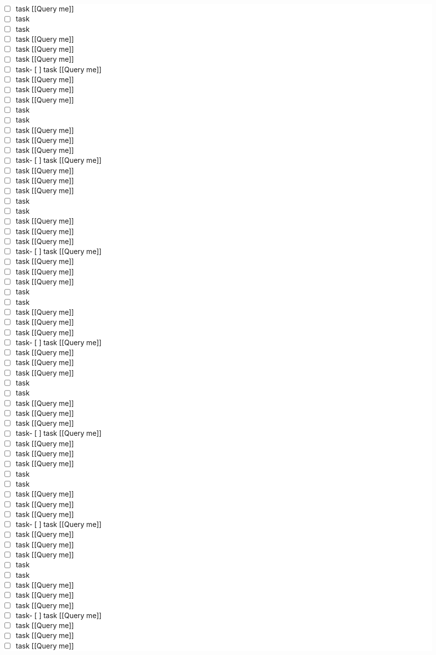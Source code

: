 - [ ] task [[Query me]]
- [ ] task
- [ ] task
- [ ] task [[Query me]]
- [ ] task [[Query me]]
- [ ] task [[Query me]]
- [ ] task- [ ] task [[Query me]]
- [ ] task [[Query me]]
- [ ] task [[Query me]]
- [ ] task [[Query me]]
- [ ] task
- [ ] task
- [ ] task [[Query me]]
- [ ] task [[Query me]]
- [ ] task [[Query me]]
- [ ] task- [ ] task [[Query me]]
- [ ] task [[Query me]]
- [ ] task [[Query me]]
- [ ] task [[Query me]]
- [ ] task
- [ ] task
- [ ] task [[Query me]]
- [ ] task [[Query me]]
- [ ] task [[Query me]]
- [ ] task- [ ] task [[Query me]]
- [ ] task [[Query me]]
- [ ] task [[Query me]]
- [ ] task [[Query me]]
- [ ] task
- [ ] task
- [ ] task [[Query me]]
- [ ] task [[Query me]]
- [ ] task [[Query me]]
- [ ] task- [ ] task [[Query me]]
- [ ] task [[Query me]]
- [ ] task [[Query me]]
- [ ] task [[Query me]]
- [ ] task
- [ ] task
- [ ] task [[Query me]]
- [ ] task [[Query me]]
- [ ] task [[Query me]]
- [ ] task- [ ] task [[Query me]]
- [ ] task [[Query me]]
- [ ] task [[Query me]]
- [ ] task [[Query me]]
- [ ] task
- [ ] task
- [ ] task [[Query me]]
- [ ] task [[Query me]]
- [ ] task [[Query me]]
- [ ] task- [ ] task [[Query me]]
- [ ] task [[Query me]]
- [ ] task [[Query me]]
- [ ] task [[Query me]]
- [ ] task
- [ ] task
- [ ] task [[Query me]]
- [ ] task [[Query me]]
- [ ] task [[Query me]]
- [ ] task- [ ] task [[Query me]]
- [ ] task [[Query me]]
- [ ] task [[Query me]]
- [ ] task [[Query me]]